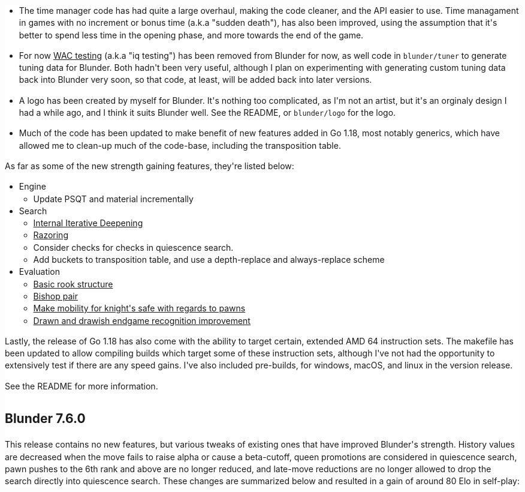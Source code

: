 - The time manager code has had quite a large overhaul, making the code cleaner, and the API easier
to use. Time managament in games with no increment or bonus time (a.k.a "sudden death"), has also
been improved, using the assumption that it's better to spend less time in the opening phase,
and more towards the end of the game.

- For now [WAC testing](https://www.chessprogramming.org/Win_at_Chess) (a.k.a "iq testing") has been
removed from Blunder for now, as well code in `blunder/tuner` to generate tuning data for Blunder.
Both hadn't been very useful, although I plan on experimenting with generating custom tuning data
back into Blunder very soon, so that code, at least, will be added back into later versions.

- A logo has been created by myself for Blunder. It's nothing too complicated, as I'm not an artist,
but it's an orginaly design I had a while ago, and I think it suits Blunder well. See the README,
or `blunder/logo` for the logo.

- Much of the code has been updated to make benefit of new features added in Go 1.18,
most notably generics, which have allowed me to clean-up much of the code-base, including
the transposition table.

As far as some of the new strength gaining features, they're listed below:

* Engine
    - Update PSQT and material incrementally
* Search
    - [Internal Iterative Deepening](https://www.chessprogramming.org/Internal_Iterative_Deepening)
    - [Razoring](https://www.chessprogramming.org/Razoring)
    - Consider checks for checks in quiescence search.
    - Add buckets to transposition table, and use a depth-replace and always-replace scheme
* Evaluation
    - [Basic rook structure](https://www.chessprogramming.org/Evaluation_of_Pieces#Rook)
    - [Bishop pair](https://www.chessprogramming.org/Bishop_Pair)
    - [Make mobility for knight's safe with regards to pawns](https://www.chessprogramming.org/Mobility#Safe_Mobility)
    - [Drawn and drawish endgame recognition improvement](https://www.chessprogramming.org/Draw_Evaluation)

Lastly, the release of Go 1.18 has also come with the ability to target certain, extended
AMD 64 instruction sets. The makefile has been updated to allow compiling builds which
target some of these instruction sets, although I've not had the opportunity to extensively
test if there are any speed gains. I've also included pre-builds, for windows, macOS, and
linux in the version release.

See the README for more information.

Blunder 7.6.0
-------------

This release contains no new features, but various tweaks of existing ones that have improved
Blunder's strength. History values are decreased when the move fails to raise alpha or cause
a beta-cutoff, queen promotions are considered in quiescence search, pawn pushes to the 6th
rank and above are no longer reduced, and late-move reductions are no longer allowed to drop 
the search directly into quiescence search. These changes are summarized below and resulted 
in a gain of around 80 Elo in self-play:

